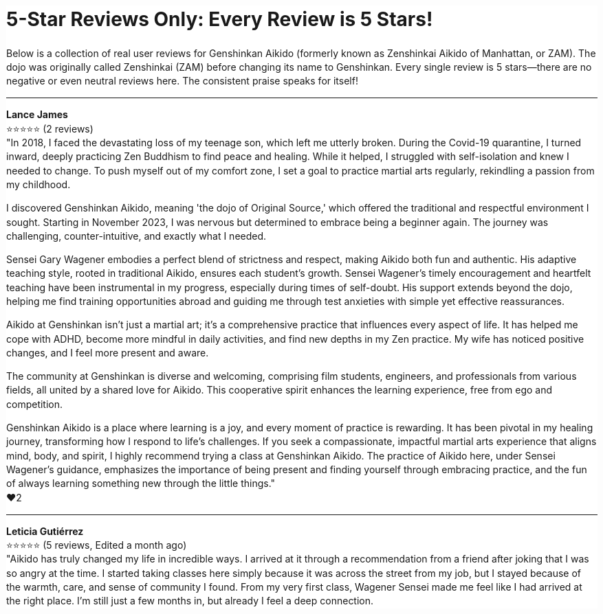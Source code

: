 # 5-Star Reviews Only: Every Review is 5 Stars!

Below is a collection of real user reviews for Genshinkan Aikido (formerly known as Zenshinkai Aikido of Manhattan, or ZAM). The dojo was originally called Zenshinkai (ZAM) before changing its name to Genshinkan. Every single review is 5 stars—there are no negative or even neutral reviews here. The consistent praise speaks for itself!

---

**Lance James**  
⭐⭐⭐⭐⭐ (2 reviews)  
"In 2018, I faced the devastating loss of my teenage son, which left me utterly broken. During the Covid-19 quarantine, I turned inward, deeply practicing Zen Buddhism to find peace and healing. While it helped, I struggled with self-isolation and knew I needed to change. To push myself out of my comfort zone, I set a goal to practice martial arts regularly, rekindling a passion from my childhood.

I discovered Genshinkan Aikido, meaning 'the dojo of Original Source,' which offered the traditional and respectful environment I sought. Starting in November 2023, I was nervous but determined to embrace being a beginner again. The journey was challenging, counter-intuitive, and exactly what I needed.

Sensei Gary Wagener embodies a perfect blend of strictness and respect, making Aikido both fun and authentic. His adaptive teaching style, rooted in traditional Aikido, ensures each student’s growth. Sensei Wagener’s timely encouragement and heartfelt teaching have been instrumental in my progress, especially during times of self-doubt. His support extends beyond the dojo, helping me find training opportunities abroad and guiding me through test anxieties with simple yet effective reassurances.

Aikido at Genshinkan isn’t just a martial art; it’s a comprehensive practice that influences every aspect of life. It has helped me cope with ADHD, become more mindful in daily activities, and find new depths in my Zen practice. My wife has noticed positive changes, and I feel more present and aware.

The community at Genshinkan is diverse and welcoming, comprising film students, engineers, and professionals from various fields, all united by a shared love for Aikido. This cooperative spirit enhances the learning experience, free from ego and competition.

Genshinkan Aikido is a place where learning is a joy, and every moment of practice is rewarding. It has been pivotal in my healing journey, transforming how I respond to life’s challenges. If you seek a compassionate, impactful martial arts experience that aligns mind, body, and spirit, I highly recommend trying a class at Genshinkan Aikido. The practice of Aikido here, under Sensei Wagener’s guidance, emphasizes the importance of being present and finding yourself through embracing practice, and the fun of always learning something new through the little things."  
❤️2

---

**Leticia Gutiérrez**  
⭐⭐⭐⭐⭐ (5 reviews, Edited a month ago)  
"Aikido has truly changed my life in incredible ways. I arrived at it through a recommendation from a friend after joking that I was so angry at the time. I started taking classes here simply because it was across the street from my job, but I stayed because of the warmth, care, and sense of community I found. From my very first class, Wagener Sensei made me feel like I had arrived at the right place. I’m still just a few months in, but already I feel a deep connection.
